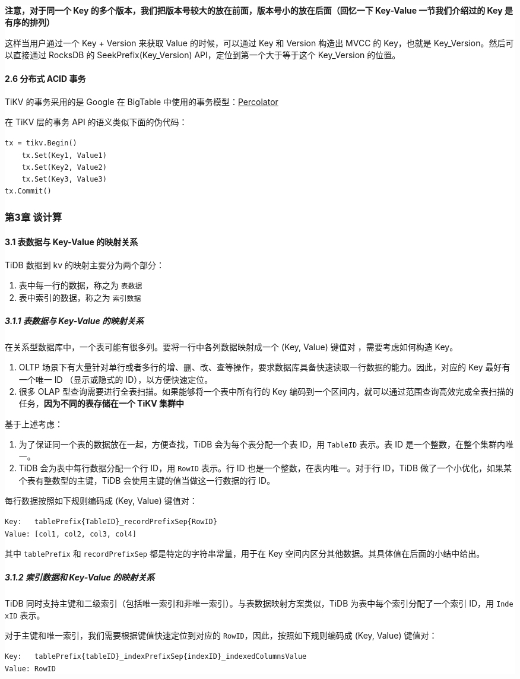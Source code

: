 **注意，对于同一个 Key 的多个版本，我们把版本号较大的放在前面，版本号小的放在后面（回忆一下 Key-Value 一节我们介绍过的 Key 是有序的排列）**

这样当用户通过一个 Key + Version 来获取 Value 的时候，可以通过 Key 和 Version 构造出 MVCC 的 Key，也就是 Key_Version。然后可以直接通过 RocksDB 的 SeekPrefix(Key_Version) API，定位到第一个大于等于这个 Key_Version 的位置。

#### 2.6 分布式 ACID 事务

TiKV 的事务采用的是 Google 在 BigTable 中使用的事务模型：[Percolator](https://research.google.com/pubs/pub36726.html)

在 TiKV 层的事务 API 的语义类似下面的伪代码：

```
tx = tikv.Begin()
    tx.Set(Key1, Value1)
    tx.Set(Key2, Value2)
    tx.Set(Key3, Value3)
tx.Commit()
```

### 第3章 谈计算

#### 3.1 表数据与 Key-Value 的映射关系

TiDB 数据到 kv 的映射主要分为两个部分：

1. 表中每一行的数据，称之为 `表数据`
2. 表中索引的数据，称之为 `索引数据`

##### 3.1.1 表数据与 Key-Value 的映射关系

在关系型数据库中，一个表可能有很多列。要将一行中各列数据映射成一个 (Key, Value) 键值对 ，需要考虑如何构造 Key。

1. OLTP 场景下有大量针对单行或者多行的增、删、改、查等操作，要求数据库具备快速读取一行数据的能力。因此，对应的 Key 最好有一个唯一 ID （显示或隐式的 ID），以方便快速定位。
2. 很多 OLAP 型查询需要进行全表扫描。如果能够将一个表中所有行的 Key 编码到一个区间内，就可以通过范围查询高效完成全表扫描的任务，**因为不同的表存储在一个 TiKV 集群中**

基于上述考虑：

1. 为了保证同一个表的数据放在一起，方便查找，TiDB 会为每个表分配一个表 ID，用 `TableID` 表示。表 ID 是一个整数，在整个集群内唯一。
2. TiDB 会为表中每行数据分配一个行 ID，用 `RowID` 表示。行 ID 也是一个整数，在表内唯一。对于行 ID，TiDB 做了一个小优化，如果某个表有整数型的主键，TiDB 会使用主键的值当做这一行数据的行 ID。

每行数据按照如下规则编码成 (Key, Value) 键值对：

```
Key:   tablePrefix{TableID}_recordPrefixSep{RowID}
Value: [col1, col2, col3, col4]
```

其中 `tablePrefix` 和 `recordPrefixSep` 都是特定的字符串常量，用于在 Key 空间内区分其他数据。其具体值在后面的小结中给出。

##### 3.1.2 索引数据和 Key-Value 的映射关系

TiDB 同时支持主键和二级索引（包括唯一索引和非唯一索引）。与表数据映射方案类似，TiDB 为表中每个索引分配了一个索引 ID，用 `IndexID` 表示。

对于主键和唯一索引，我们需要根据键值快速定位到对应的 `RowID`，因此，按照如下规则编码成 (Key, Value) 键值对：

```
Key:   tablePrefix{tableID}_indexPrefixSep{indexID}_indexedColumnsValue
Value: RowID
```
